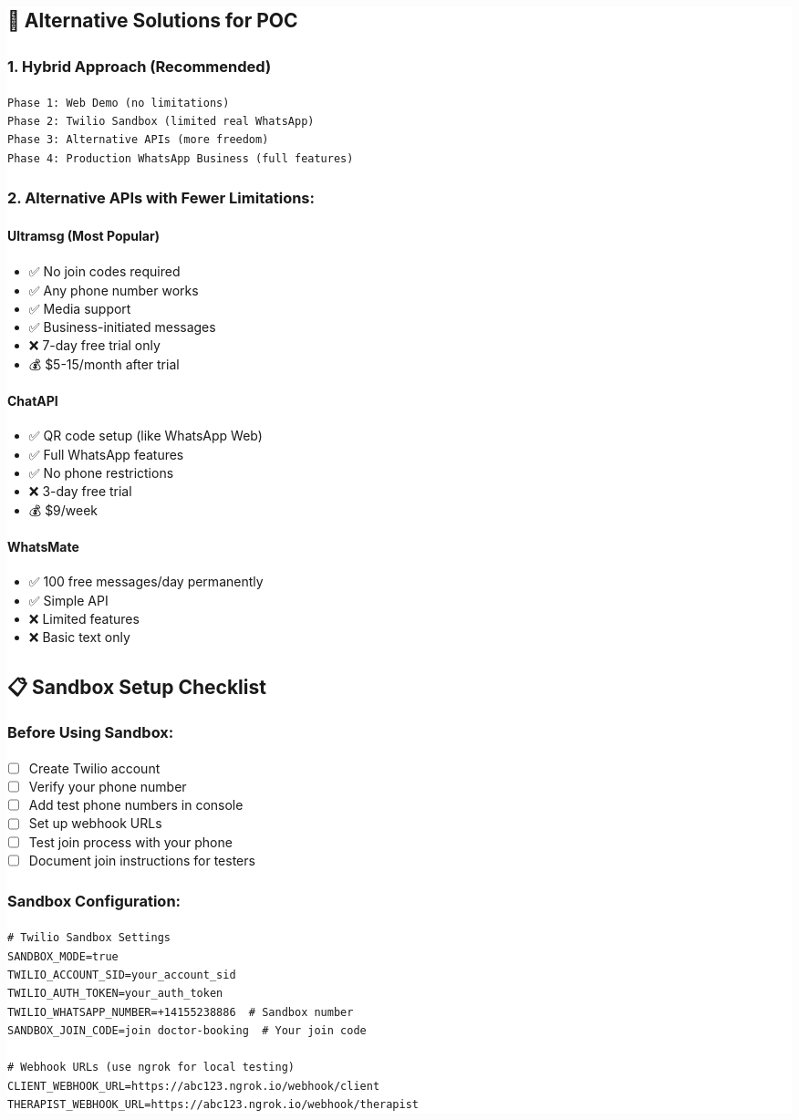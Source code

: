 ## 🚀 Alternative Solutions for POC

### 1. **Hybrid Approach** (Recommended)
```
Phase 1: Web Demo (no limitations)
Phase 2: Twilio Sandbox (limited real WhatsApp)  
Phase 3: Alternative APIs (more freedom)
Phase 4: Production WhatsApp Business (full features)
```

### 2. **Alternative APIs with Fewer Limitations:**

#### **Ultramsg** (Most Popular)
- ✅ No join codes required
- ✅ Any phone number works
- ✅ Media support
- ✅ Business-initiated messages
- ❌ 7-day free trial only
- 💰 $5-15/month after trial

#### **ChatAPI** 
- ✅ QR code setup (like WhatsApp Web)
- ✅ Full WhatsApp features
- ✅ No phone restrictions
- ❌ 3-day free trial
- 💰 $9/week

#### **WhatsMate**
- ✅ 100 free messages/day permanently
- ✅ Simple API
- ❌ Limited features
- ❌ Basic text only

## 📋 Sandbox Setup Checklist

### Before Using Sandbox:
- [ ] Create Twilio account
- [ ] Verify your phone number
- [ ] Add test phone numbers in console
- [ ] Set up webhook URLs
- [ ] Test join process with your phone
- [ ] Document join instructions for testers

### Sandbox Configuration:
```env
# Twilio Sandbox Settings
SANDBOX_MODE=true
TWILIO_ACCOUNT_SID=your_account_sid
TWILIO_AUTH_TOKEN=your_auth_token
TWILIO_WHATSAPP_NUMBER=+14155238886  # Sandbox number
SANDBOX_JOIN_CODE=join doctor-booking  # Your join code

# Webhook URLs (use ngrok for local testing)
CLIENT_WEBHOOK_URL=https://abc123.ngrok.io/webhook/client
THERAPIST_WEBHOOK_URL=https://abc123.ngrok.io/webhook/therapist
```
